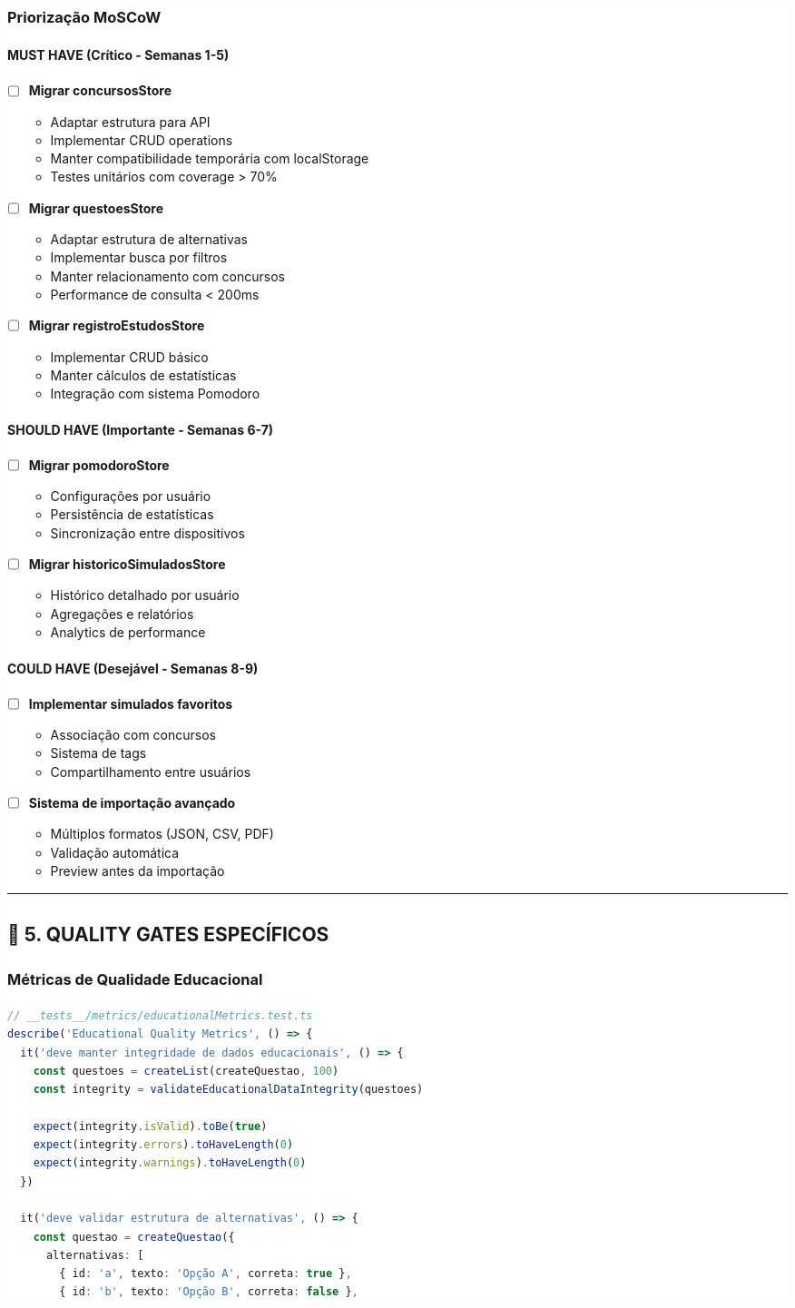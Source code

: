 ### Priorização MoSCoW

#### MUST HAVE (Crítico - Semanas 1-5)
- [ ] **Migrar concursosStore**
  - Adaptar estrutura para API
  - Implementar CRUD operations
  - Manter compatibilidade temporária com localStorage
  - Testes unitários com coverage > 70%

- [ ] **Migrar questoesStore**
  - Adaptar estrutura de alternativas
  - Implementar busca por filtros
  - Manter relacionamento com concursos
  - Performance de consulta < 200ms

- [ ] **Migrar registroEstudosStore**
  - Implementar CRUD básico
  - Manter cálculos de estatísticas
  - Integração com sistema Pomodoro

#### SHOULD HAVE (Importante - Semanas 6-7)
- [ ] **Migrar pomodoroStore**
  - Configurações por usuário
  - Persistência de estatísticas
  - Sincronização entre dispositivos

- [ ] **Migrar historicoSimuladosStore**
  - Histórico detalhado por usuário
  - Agregações e relatórios
  - Analytics de performance

#### COULD HAVE (Desejável - Semanas 8-9)
- [ ] **Implementar simulados favoritos**
  - Associação com concursos
  - Sistema de tags
  - Compartilhamento entre usuários

- [ ] **Sistema de importação avançado**
  - Múltiplos formatos (JSON, CSV, PDF)
  - Validação automática
  - Preview antes da importação

---

## 🎯 5. QUALITY GATES ESPECÍFICOS

### Métricas de Qualidade Educacional

```typescript
// __tests__/metrics/educationalMetrics.test.ts
describe('Educational Quality Metrics', () => {
  it('deve manter integridade de dados educacionais', () => {
    const questoes = createList(createQuestao, 100)
    const integrity = validateEducationalDataIntegrity(questoes)

    expect(integrity.isValid).toBe(true)
    expect(integrity.errors).toHaveLength(0)
    expect(integrity.warnings).toHaveLength(0)
  })

  it('deve validar estrutura de alternativas', () => {
    const questao = createQuestao({
      alternativas: [
        { id: 'a', texto: 'Opção A', correta: true },
        { id: 'b', texto: 'Opção B', correta: false },
```
